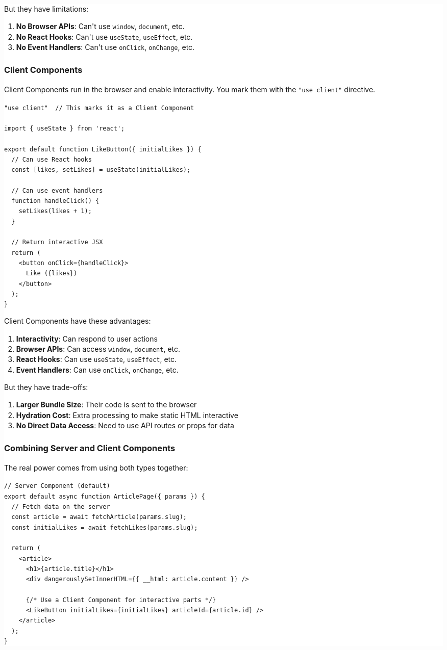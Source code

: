 But they have limitations:
1. **No Browser APIs**: Can't use `window`, `document`, etc.
2. **No React Hooks**: Can't use `useState`, `useEffect`, etc.
3. **No Event Handlers**: Can't use `onClick`, `onChange`, etc.

### Client Components

Client Components run in the browser and enable interactivity. You mark them with the `"use client"` directive.

```tsx
"use client"  // This marks it as a Client Component

import { useState } from 'react';

export default function LikeButton({ initialLikes }) {
  // Can use React hooks
  const [likes, setLikes] = useState(initialLikes);

  // Can use event handlers
  function handleClick() {
    setLikes(likes + 1);
  }

  // Return interactive JSX
  return (
    <button onClick={handleClick}>
      Like ({likes})
    </button>
  );
}
```

Client Components have these advantages:
1. **Interactivity**: Can respond to user actions
2. **Browser APIs**: Can access `window`, `document`, etc.
3. **React Hooks**: Can use `useState`, `useEffect`, etc.
4. **Event Handlers**: Can use `onClick`, `onChange`, etc.

But they have trade-offs:
1. **Larger Bundle Size**: Their code is sent to the browser
2. **Hydration Cost**: Extra processing to make static HTML interactive
3. **No Direct Data Access**: Need to use API routes or props for data

### Combining Server and Client Components

The real power comes from using both types together:

```tsx
// Server Component (default)
export default async function ArticlePage({ params }) {
  // Fetch data on the server
  const article = await fetchArticle(params.slug);
  const initialLikes = await fetchLikes(params.slug);

  return (
    <article>
      <h1>{article.title}</h1>
      <div dangerouslySetInnerHTML={{ __html: article.content }} />

      {/* Use a Client Component for interactive parts */}
      <LikeButton initialLikes={initialLikes} articleId={article.id} />
    </article>
  );
}
```
